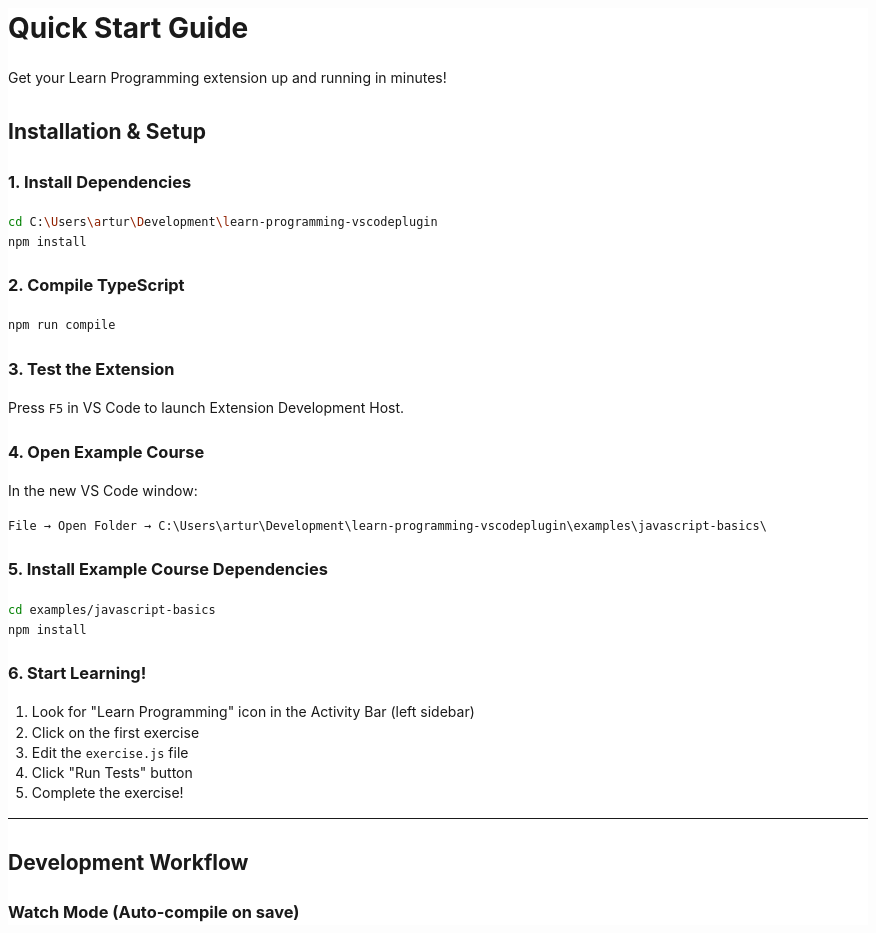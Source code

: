 # Quick Start Guide

Get your Learn Programming extension up and running in minutes!

## Installation & Setup

### 1. Install Dependencies

```bash
cd C:\Users\artur\Development\learn-programming-vscodeplugin
npm install
```

### 2. Compile TypeScript

```bash
npm run compile
```

### 3. Test the Extension

Press `F5` in VS Code to launch Extension Development Host.

### 4. Open Example Course

In the new VS Code window:
```
File → Open Folder → C:\Users\artur\Development\learn-programming-vscodeplugin\examples\javascript-basics\
```

### 5. Install Example Course Dependencies

```bash
cd examples/javascript-basics
npm install
```

### 6. Start Learning!

1. Look for "Learn Programming" icon in the Activity Bar (left sidebar)
2. Click on the first exercise
3. Edit the `exercise.js` file
4. Click "Run Tests" button
5. Complete the exercise!

---

## Development Workflow

### Watch Mode (Auto-compile on save)
